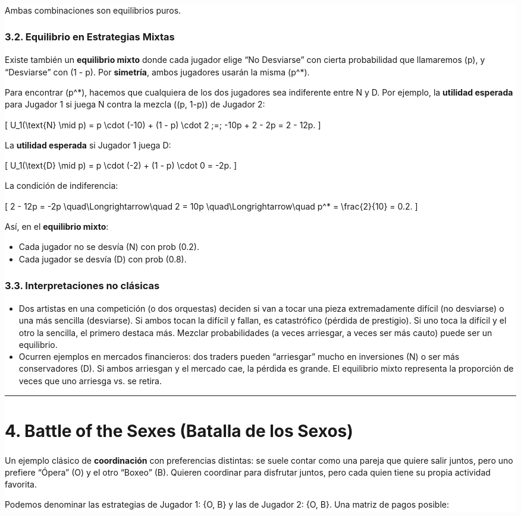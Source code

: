 Ambas combinaciones son equilibrios puros.

### 3.2. Equilibrio en Estrategias Mixtas

Existe también un **equilibrio mixto** donde cada jugador elige “No Desviarse” con cierta probabilidad que llamaremos \(p\), y “Desviarse” con \(1 - p\). Por **simetría**, ambos jugadores usarán la misma \(p^*\).

Para encontrar \(p^*\), hacemos que cualquiera de los dos jugadores sea indiferente entre N y D. Por ejemplo, la **utilidad esperada** para Jugador 1 si juega N contra la mezcla \((p, 1-p)\) de Jugador 2:

\[
U_1(\text{N} \mid p) = p \cdot (-10) + (1 - p) \cdot 2 \;=\; -10p + 2 - 2p = 2 - 12p.
\]

La **utilidad esperada** si Jugador 1 juega D:

\[
U_1(\text{D} \mid p) = p \cdot (-2) + (1 - p) \cdot 0 = -2p.
\]

La condición de indiferencia:

\[
2 - 12p = -2p 
\quad\Longrightarrow\quad
2 = 10p 
\quad\Longrightarrow\quad
p^* = \frac{2}{10} = 0.2.
\]

Así, en el **equilibrio mixto**:
- Cada jugador no se desvía (N) con prob \(0.2\).  
- Cada jugador se desvía (D) con prob \(0.8\).  

### 3.3. Interpretaciones no clásicas

- Dos artistas en una competición (o dos orquestas) deciden si van a tocar una pieza extremadamente difícil (no desviarse) o una más sencilla (desviarse). Si ambos tocan la difícil y fallan, es catastrófico (pérdida de prestigio). Si uno toca la difícil y el otro la sencilla, el primero destaca más. Mezclar probabilidades (a veces arriesgar, a veces ser más cauto) puede ser un equilibrio.
- Ocurren ejemplos en mercados financieros: dos traders pueden “arriesgar” mucho en inversiones (N) o ser más conservadores (D). Si ambos arriesgan y el mercado cae, la pérdida es grande. El equilibrio mixto representa la proporción de veces que uno arriesga vs. se retira.

---

# 4. Battle of the Sexes (Batalla de los Sexos)

Un ejemplo clásico de **coordinación** con preferencias distintas: se suele contar como una pareja que quiere salir juntos, pero uno prefiere “Ópera” (O) y el otro “Boxeo” (B). Quieren coordinar para disfrutar juntos, pero cada quien tiene su propia actividad favorita.

Podemos denominar las estrategias de Jugador 1: {O, B} y las de Jugador 2: {O, B}. Una matriz de pagos posible:
